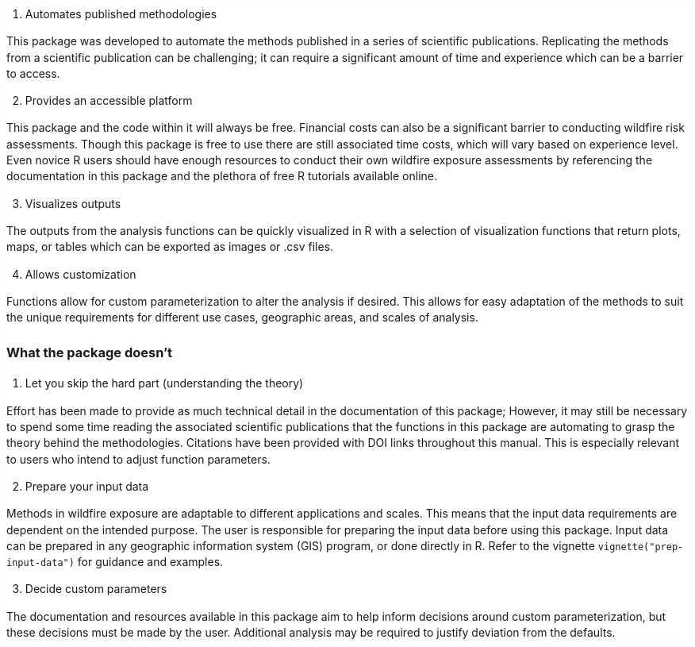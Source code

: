 1.  Automates published methodologies

This package was developed to automate the methods published in a series
of scientific publications. Replicating the methods from a scientific
publication can be challenging; it can require a significant amount of
time and experience which can be a barrier to access.

2.  Provides an accessible platform

This package and the code within it will always be free. Financial costs
can also be a significant barrier to conducting wildfire risk
assessments. Though this package is free to use there are still
associated time costs, which will vary based on experience level. Even
novice R users should have enough resources to conduct their own
wildfire exposure assessments by referencing the documentation in this
package and the plethora of free R tutorials available online.

3.  Visualizes outputs

The outputs from the analysis functions can be quickly visualized in R
with a selection of visualization functions that return plots, maps, or
tables which can be exported as images or .csv files.

4.  Allows customization

Functions allow for custom parameterization to alter the analysis if
desired. This allows for easy adaptation of the methods to suit the
unique requirements for different use cases, geographic areas, and
scales of analysis.

### What the package doesn’t

1.  Let you skip the hard part (understanding the theory)

Effort has been made to provide as much technical detail in the
documentation of this package; However, it may still be necessary to
spend some time reading the associated scientific publications that the
functions in this package are automating to grasp the theory behind the
methodologies. Citations have been provided with DOI links throughout
this manual. This is especially relevant to users who intend to adjust
function parameters.

2.  Prepare your input data

Methods in wildfire exposure are adaptable to different applications and
scales. This means that the input data requirements are dependent on the
intended purpose. The user is responsible for preparing the input data
before using this package. Input data can be prepared in any geographic
information system (GIS) program, or done directly in R. Refer to the
vignette `vignette("prep-input-data")` for guidance and examples.

3.  Decide custom parameters

The documentation and resources available in this package aim to help
inform decisions around custom parameterization, but these decisions
must be made by the user. Additional analysis may be required to justify
deviation from the defaults.
